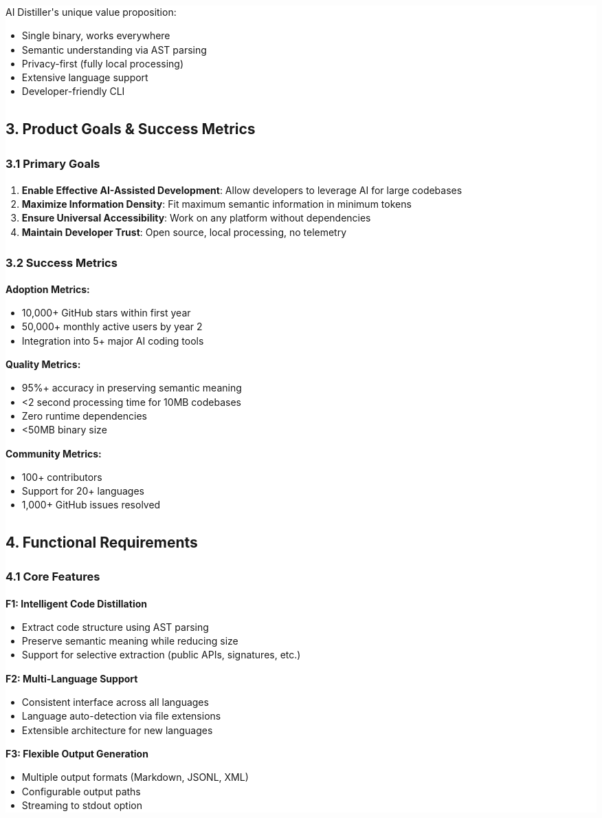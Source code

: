AI Distiller's unique value proposition:
- Single binary, works everywhere
- Semantic understanding via AST parsing
- Privacy-first (fully local processing)
- Extensive language support
- Developer-friendly CLI

## 3. Product Goals & Success Metrics

### 3.1 Primary Goals

1. **Enable Effective AI-Assisted Development**: Allow developers to leverage AI for large codebases
2. **Maximize Information Density**: Fit maximum semantic information in minimum tokens
3. **Ensure Universal Accessibility**: Work on any platform without dependencies
4. **Maintain Developer Trust**: Open source, local processing, no telemetry

### 3.2 Success Metrics

**Adoption Metrics:**
- 10,000+ GitHub stars within first year
- 50,000+ monthly active users by year 2
- Integration into 5+ major AI coding tools

**Quality Metrics:**
- 95%+ accuracy in preserving semantic meaning
- <2 second processing time for 10MB codebases
- Zero runtime dependencies
- <50MB binary size

**Community Metrics:**
- 100+ contributors
- Support for 20+ languages
- 1,000+ GitHub issues resolved

## 4. Functional Requirements

### 4.1 Core Features

**F1: Intelligent Code Distillation**
- Extract code structure using AST parsing
- Preserve semantic meaning while reducing size
- Support for selective extraction (public APIs, signatures, etc.)

**F2: Multi-Language Support**
- Consistent interface across all languages
- Language auto-detection via file extensions
- Extensible architecture for new languages

**F3: Flexible Output Generation**
- Multiple output formats (Markdown, JSONL, XML)
- Configurable output paths
- Streaming to stdout option
